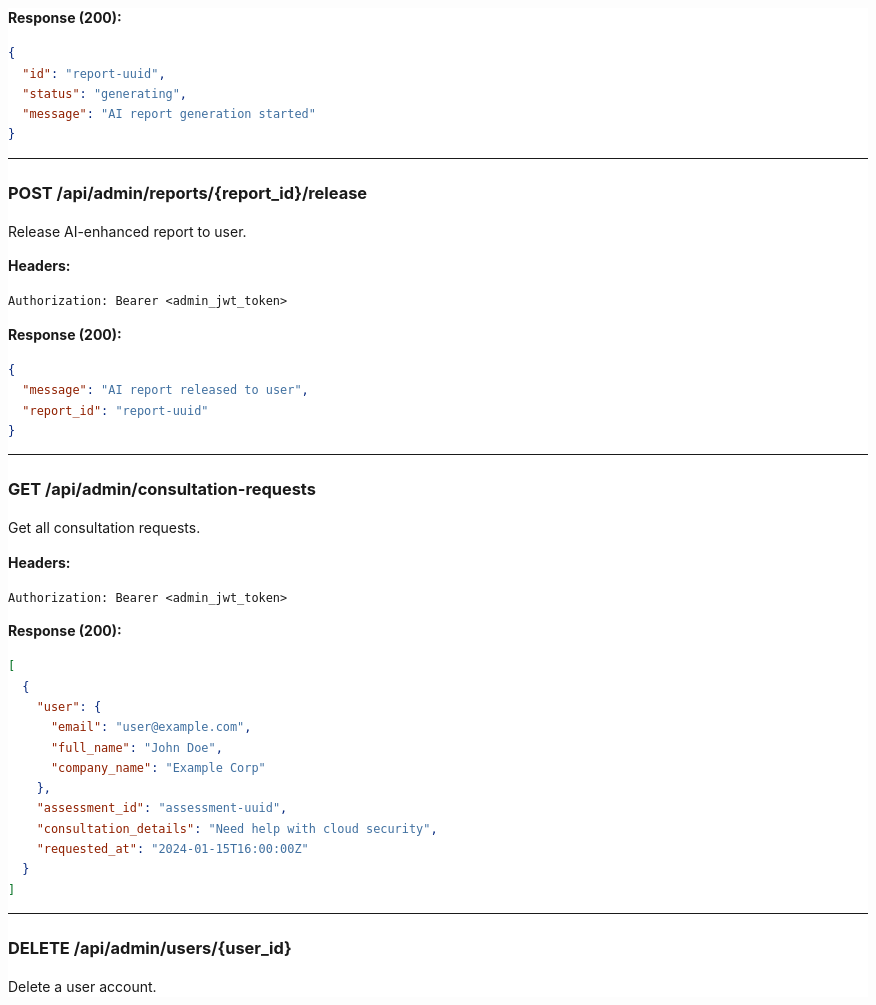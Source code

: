 **Response (200):**
```json
{
  "id": "report-uuid",
  "status": "generating",
  "message": "AI report generation started"
}
```

---

### POST /api/admin/reports/{report_id}/release
Release AI-enhanced report to user.

**Headers:**
```http
Authorization: Bearer <admin_jwt_token>
```

**Response (200):**
```json
{
  "message": "AI report released to user",
  "report_id": "report-uuid"
}
```

---

### GET /api/admin/consultation-requests
Get all consultation requests.

**Headers:**
```http
Authorization: Bearer <admin_jwt_token>
```

**Response (200):**
```json
[
  {
    "user": {
      "email": "user@example.com",
      "full_name": "John Doe", 
      "company_name": "Example Corp"
    },
    "assessment_id": "assessment-uuid",
    "consultation_details": "Need help with cloud security",
    "requested_at": "2024-01-15T16:00:00Z"
  }
]
```

---

### DELETE /api/admin/users/{user_id}
Delete a user account.
